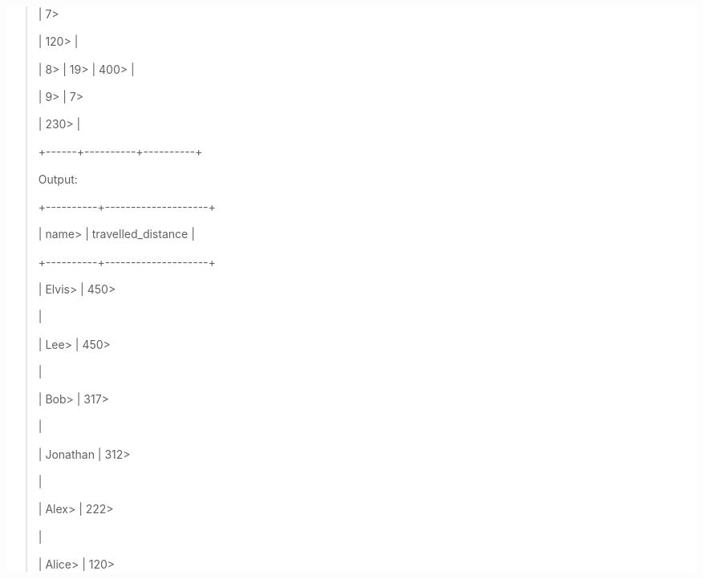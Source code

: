 > | 7> 
> > 
> | 120> 
>   |
> 
> | 8> 
> | 19> 
>    | 400> 
>   |
> 
> | 9> 
> | 7> 
> > 
> | 230> 
>   |
> 
> +------+----------+----------+
> 
> Output: 
> 
> +----------+--------------------+
> 
> | name> 
>  | travelled_distance |
> 
> +----------+--------------------+
> 
> | Elvis> 
> | 450> 
> > 
> > 
> > 
> |
> 
> | Lee> 
>   | 450> 
> > 
> > 
> > 
> |
> 
> | Bob> 
>   | 317> 
> > 
> > 
> > 
> |
> 
> | Jonathan | 312> 
> > 
> > 
> > 
> |
> 
> | Alex> 
>  | 222> 
> > 
> > 
> > 
> |
> 
> | Alice> 
> | 120> 
> > 